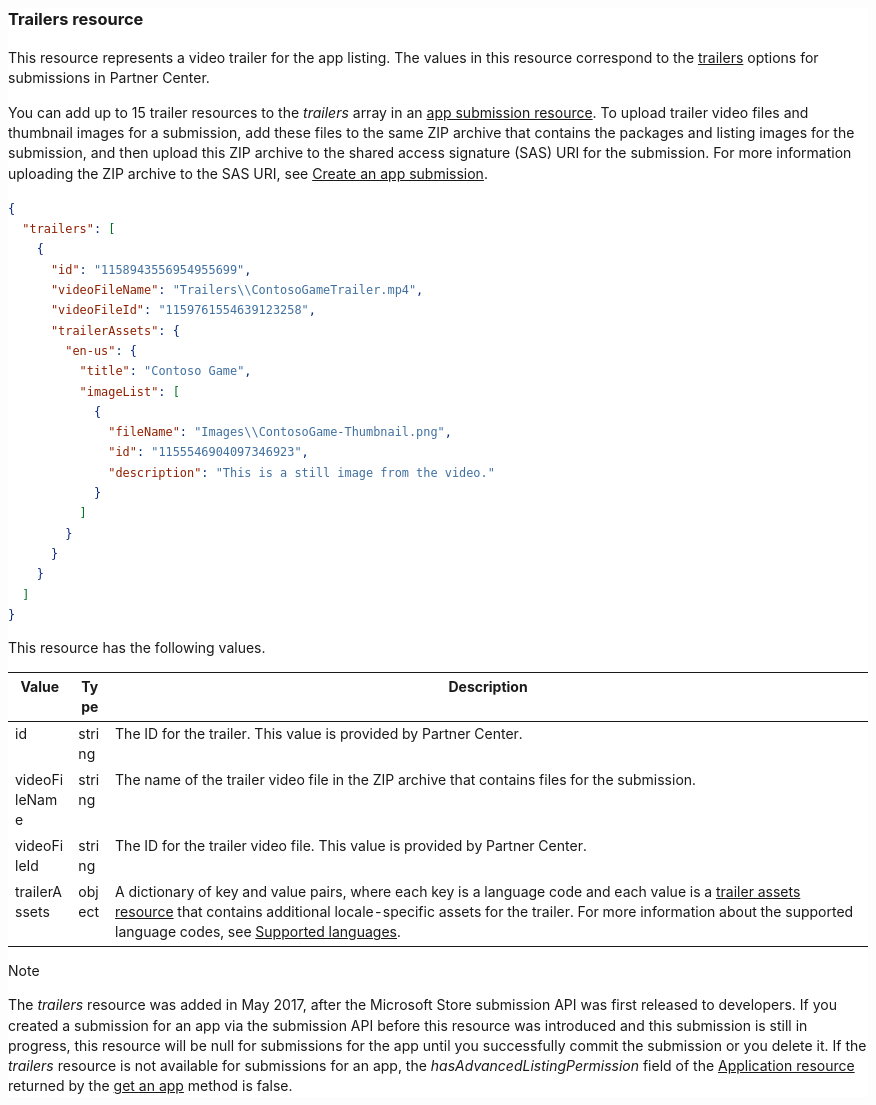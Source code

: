 ### Trailers resource

This resource represents a video trailer for the app listing. The values in this resource correspond to the [trailers](../publish/app-screenshots-and-images.md#trailers) options for submissions in Partner Center.

You can add up to 15 trailer resources to the *trailers* array in an [app submission resource](#app-submission-object). To upload trailer video files and thumbnail images for a submission, add these files to the same ZIP archive that contains the packages and listing images for the submission, and then upload this ZIP archive to the shared access signature (SAS) URI for the submission. For more information uploading the ZIP archive to the SAS URI, see [Create an app submission](#create-an-app-submission).

```json
{
  "trailers": [
    {
      "id": "1158943556954955699",
      "videoFileName": "Trailers\\ContosoGameTrailer.mp4",
      "videoFileId": "1159761554639123258",
      "trailerAssets": {
        "en-us": {
          "title": "Contoso Game",
          "imageList": [
            {
              "fileName": "Images\\ContosoGame-Thumbnail.png",
              "id": "1155546904097346923",
              "description": "This is a still image from the video."
            }
          ]
        }
      }
    }
  ]
}
```

This resource has the following values.

| Value           | Type    | Description        |
|-----------------|---------|------|
|  id               |    string     |   The ID for the trailer. This value is provided by Partner Center.   |
|  videoFileName               |    string     |    The name of the trailer video file in the ZIP archive that contains files for the submission.    |     
|  videoFileId               |   string      |  The ID for the trailer video file. This value is provided by Partner Center.   |     
|  trailerAssets               |   object      |  A dictionary of key and value pairs, where each key is a language code and each value is a [trailer assets resource](#trailer-assets-object) that contains additional locale-specific assets for the trailer. For more information about the supported language codes, see [Supported languages](https://msdn.microsoft.com/windows/uwp/publish/supported-languages).    |     

> [!NOTE]
> The *trailers* resource was added in May 2017, after the Microsoft Store submission API was first released to developers. If you created a submission for an app via the submission API before this resource was introduced and this submission is still in progress, this resource will be null for submissions for the app until you successfully commit the submission or you delete it. If the *trailers* resource is not available for submissions for an app, the *hasAdvancedListingPermission* field of the [Application resource](get-app-data.md#application_object) returned by the [get an app](get-an-app.md) method is false.
